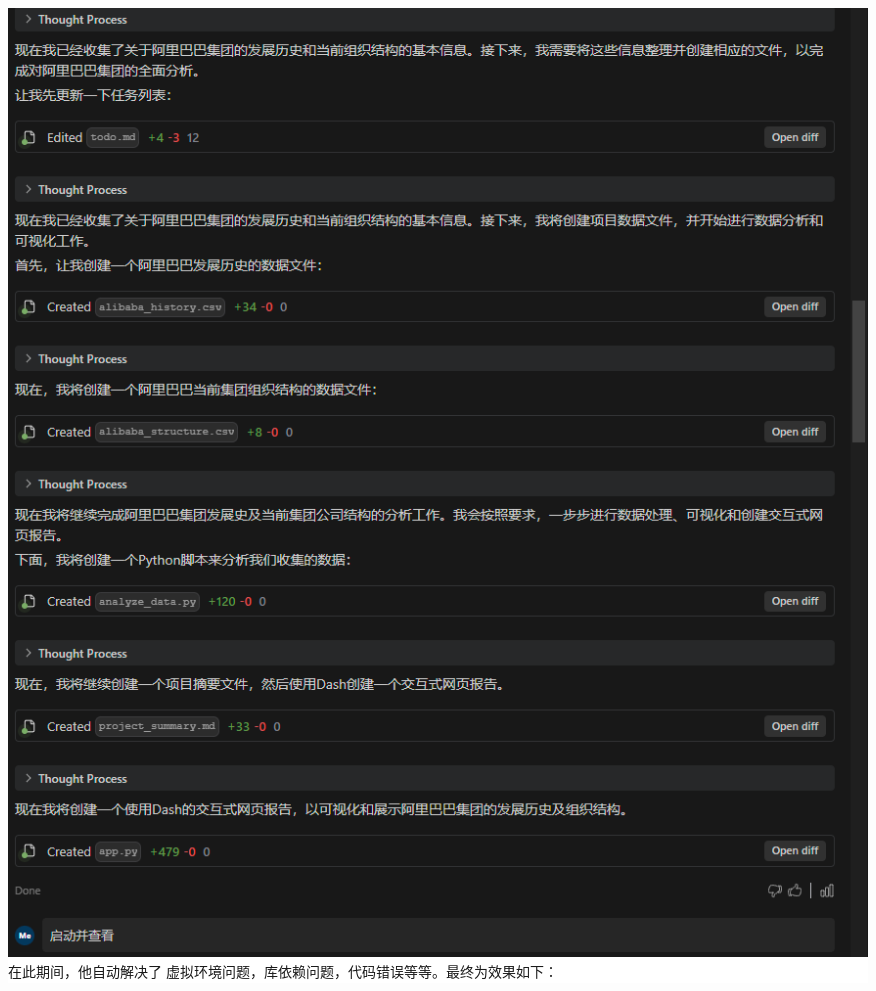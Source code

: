 ![1742388229777-98343d04-2016-40e4-951c-1a7db7f0fbb2.png](./img/C_bQ1NR0xnzXcC99/1742388229777-98343d04-2016-40e4-951c-1a7db7f0fbb2-128105.png)  
在此期间，他自动解决了 虚拟环境问题，库依赖问题，代码错误等等。最终为效果如下：

